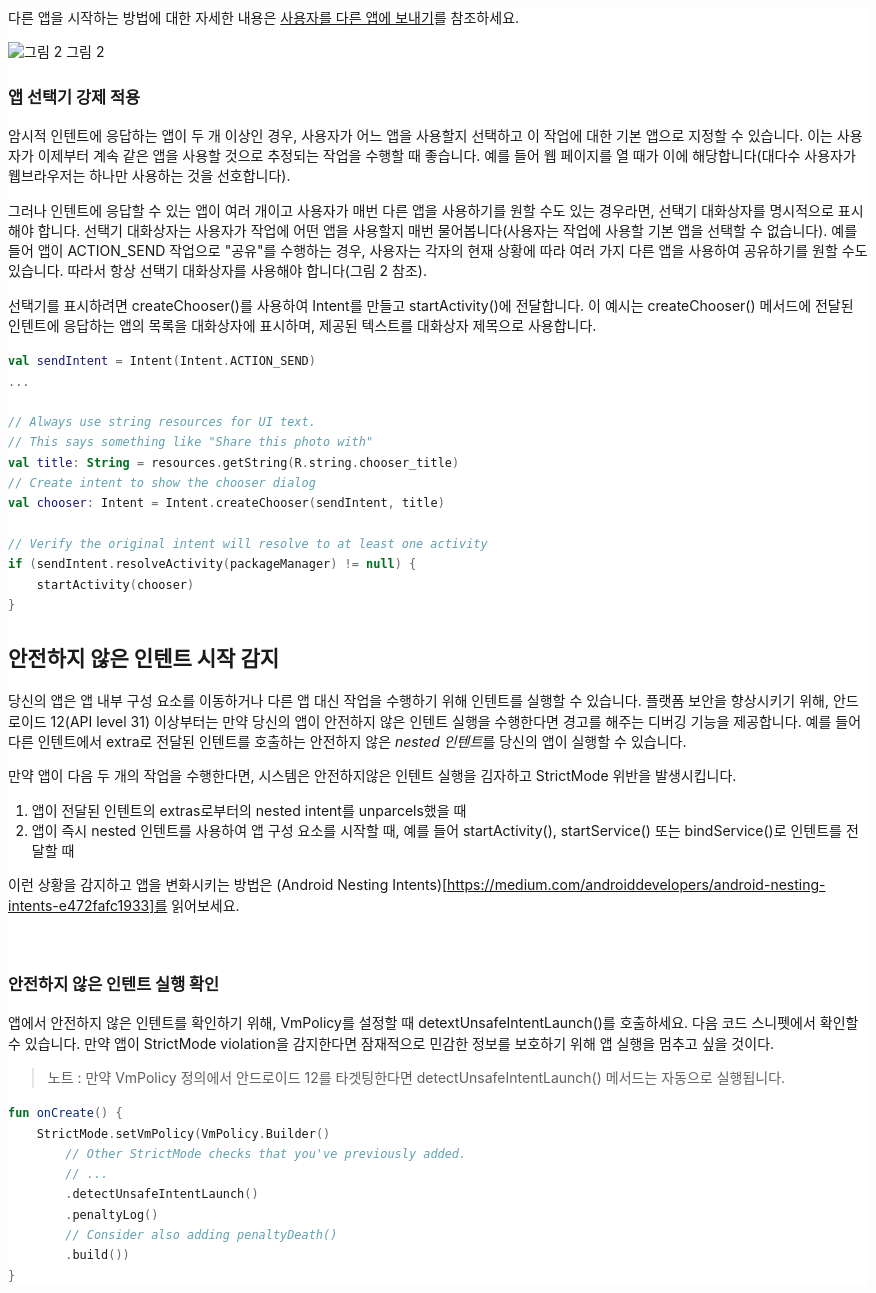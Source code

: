 다른 앱을 시작하는 방법에 대한 자세한 내용은 [사용자를 다른 앱에 보내기](https://developer.android.com/training/basics/intents/sending)를 참조하세요.

![그림 2](https://developer.android.com/static/images/training/basics/intent-chooser.png)
그림 2   

### 앱 선택기 강제 적용
암시적 인텐트에 응답하는 앱이 두 개 이상인 경우, 사용자가 어느 앱을 사용할지 선택하고 이 작업에 대한 기본 앱으로 지정할 수 있습니다. 이는 사용자가 이제부터 계속 같은 앱을 사용할 것으로 추정되는 작업을 수행할 때 좋습니다. 예를 들어 웹 페이지를 열 때가 이에 해당합니다(대다수 사용자가 웹브라우저는 하나만 사용하는 것을 선호합니다).

그러나 인텐트에 응답할 수 있는 앱이 여러 개이고 사용자가 매번 다른 앱을 사용하기를 원할 수도 있는 경우라면, 선택기 대화상자를 명시적으로 표시해야 합니다. 선택기 대화상자는 사용자가 작업에 어떤 앱을 사용할지 매번 물어봅니다(사용자는 작업에 사용할 기본 앱을 선택할 수 없습니다). 예를 들어 앱이 ACTION_SEND 작업으로 "공유"를 수행하는 경우, 사용자는 각자의 현재 상황에 따라 여러 가지 다른 앱을 사용하여 공유하기를 원할 수도 있습니다. 따라서 항상 선택기 대화상자를 사용해야 합니다(그림 2 참조).

선택기를 표시하려면 createChooser()를 사용하여 Intent를 만들고 startActivity()에 전달합니다. 이 예시는 createChooser() 메서드에 전달된 인텐트에 응답하는 앱의 목록을 대화상자에 표시하며, 제공된 텍스트를 대화상자 제목으로 사용합니다.   

```kotlin
val sendIntent = Intent(Intent.ACTION_SEND)
...

// Always use string resources for UI text.
// This says something like "Share this photo with"
val title: String = resources.getString(R.string.chooser_title)
// Create intent to show the chooser dialog
val chooser: Intent = Intent.createChooser(sendIntent, title)

// Verify the original intent will resolve to at least one activity
if (sendIntent.resolveActivity(packageManager) != null) {
    startActivity(chooser)
}
```
   

## 안전하지 않은 인텐트 시작 감지
당신의 앱은 앱 내부 구성 요소를 이동하거나 다른 앱 대신 작업을 수행하기 위해 인텐트를 실행할 수 있습니다. 플랫폼 보안을 향상시키기 위해, 안드로이드 12(API level 31) 이상부터는 만약 당신의 앱이 안전하지 않은 인텐트 실행을 수행한다면 경고를 해주는 디버깅 기능을 제공합니다. 예를 들어 다른 인텐트에서 extra로 전달된 인텐트를 호출하는 안전하지 않은 *nested 인텐트*를 당신의 앱이 실행할 수 있습니다.   

만약 앱이 다음 두 개의 작업을 수행한다면, 시스템은 안전하지않은 인텐트 실행을 김자하고 StrictMode 위반을 발생시킵니다.   
1. 앱이 전달된 인텐트의 extras로부터의 nested intent를 unparcels했을 때
2. 앱이 즉시 nested 인텐트를 사용하여 앱 구성 요소를 시작할 때, 예를 들어 startActivity(), startService() 또는 bindService()로 인텐트를 전달할 때   

이런 상황을 감지하고 앱을 변화시키는 방법은 (Android Nesting Intents)[https://medium.com/androiddevelopers/android-nesting-intents-e472fafc1933]를 읽어보세요.   

<br>

### 안전하지 않은 인텐트 실행 확인
앱에서 안전하지 않은 인텐트를 확인하기 위해, VmPolicy를 설정할 때 detextUnsafeIntentLaunch()를 호출하세요. 다음 코드 스니펫에서 확인할 수 있습니다. 만약 앱이 StrictMode violation을 감지한다면 잠재적으로 민감한 정보를 보호하기 위해 앱 실행을 멈추고 싶을 것이다.   

> 노트 : 만약 VmPolicy 정의에서 안드로이드 12를 타겟팅한다면 detectUnsafeIntentLaunch() 메서드는 자동으로 실행됩니다.   
```kotlin
fun onCreate() {
    StrictMode.setVmPolicy(VmPolicy.Builder()
        // Other StrictMode checks that you've previously added.
        // ...
        .detectUnsafeIntentLaunch()
        .penaltyLog()
        // Consider also adding penaltyDeath()
        .build())
}
```   
